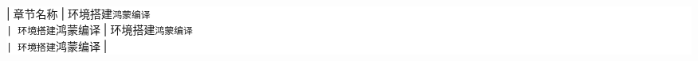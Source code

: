 | 章节名称           | 环境搭建``鸿蒙编译                                                                                                                                                                                                                                                                                                                                                                                                                                                                                                                                                                                                                                                                                                                                                                                                                                                                                                                                                                                          | 环境搭建``鸿蒙编译                                                                                                                                                                                                                                                                                                                                                                                                                                                                                                                                                                                                                                                                                                                                                                                                                                                                                                                                                                                          | 环境搭建``鸿蒙编译                                                                                                                                                                                                                                                                                                                                                                                                                                                                                                                                                                                                                                                                                                                                                                                                                                                                                                                                                                                          | 环境搭建``鸿蒙编译                                                                                                                                                                                                                                                                                                                                                                                                                                                                                                                                                                                                                                                                                                                                                                                                                                                                                                                                                                                          |